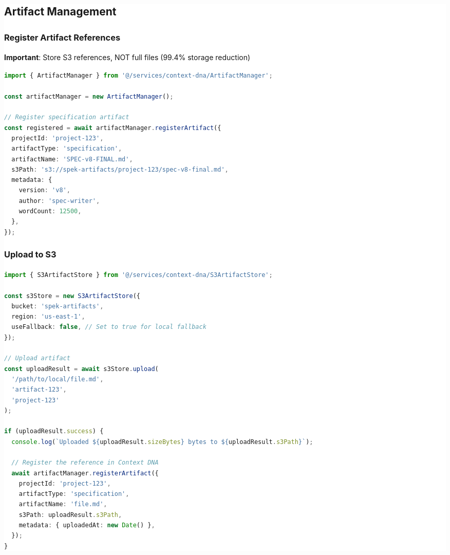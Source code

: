 ## Artifact Management

### Register Artifact References

**Important**: Store S3 references, NOT full files (99.4% storage reduction)

```typescript
import { ArtifactManager } from '@/services/context-dna/ArtifactManager';

const artifactManager = new ArtifactManager();

// Register specification artifact
const registered = await artifactManager.registerArtifact({
  projectId: 'project-123',
  artifactType: 'specification',
  artifactName: 'SPEC-v8-FINAL.md',
  s3Path: 's3://spek-artifacts/project-123/spec-v8-final.md',
  metadata: {
    version: 'v8',
    author: 'spec-writer',
    wordCount: 12500,
  },
});
```

### Upload to S3

```typescript
import { S3ArtifactStore } from '@/services/context-dna/S3ArtifactStore';

const s3Store = new S3ArtifactStore({
  bucket: 'spek-artifacts',
  region: 'us-east-1',
  useFallback: false, // Set to true for local fallback
});

// Upload artifact
const uploadResult = await s3Store.upload(
  '/path/to/local/file.md',
  'artifact-123',
  'project-123'
);

if (uploadResult.success) {
  console.log(`Uploaded ${uploadResult.sizeBytes} bytes to ${uploadResult.s3Path}`);

  // Register the reference in Context DNA
  await artifactManager.registerArtifact({
    projectId: 'project-123',
    artifactType: 'specification',
    artifactName: 'file.md',
    s3Path: uploadResult.s3Path,
    metadata: { uploadedAt: new Date() },
  });
}
```
